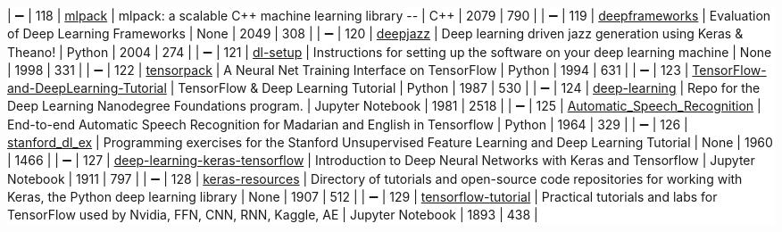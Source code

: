 | :heavy_minus_sign: | 118 | [mlpack](https://github.com/mlpack/mlpack)                                                                     | mlpack: a scalable C++ machine learning library --                                                                                                                                                                                                                                                           | C++              | 2079  | 790   |
| :heavy_minus_sign: | 119 | [deepframeworks](https://github.com/zer0n/deepframeworks)                                                      | Evaluation of Deep Learning Frameworks                                                                                                                                                                                                                                                                       | None             | 2049  | 308   |
| :heavy_minus_sign: | 120 | [deepjazz](https://github.com/jisungk/deepjazz)                                                                | Deep learning driven jazz generation using Keras & Theano!                                                                                                                                                                                                                                                   | Python           | 2004  | 274   |
| :heavy_minus_sign: | 121 | [dl-setup](https://github.com/floydhub/dl-setup)                                                               | Instructions for setting up the software on your deep learning machine                                                                                                                                                                                                                                       | None             | 1998  | 331   |
| :heavy_minus_sign: | 122 | [tensorpack](https://github.com/ppwwyyxx/tensorpack)                                                           | A Neural Net Training Interface on TensorFlow                                                                                                                                                                                                                                                                | Python           | 1994  | 631   |
| :heavy_minus_sign: | 123 | [TensorFlow-and-DeepLearning-Tutorial](https://github.com/CreatCodeBuild/TensorFlow-and-DeepLearning-Tutorial) | TensorFlow & Deep Learning Tutorial                                                                                                                                                                                                                                                                          | Python           | 1987  | 530   |
| :heavy_minus_sign: | 124 | [deep-learning](https://github.com/udacity/deep-learning)                                                      | Repo for the Deep Learning Nanodegree Foundations program.                                                                                                                                                                                                                                                   | Jupyter Notebook | 1981  | 2518  |
| :heavy_minus_sign: | 125 | [Automatic_Speech_Recognition](https://github.com/zzw922cn/Automatic_Speech_Recognition)                       | End-to-end Automatic Speech Recognition for Madarian and English in Tensorflow                                                                                                                                                                                                                               | Python           | 1964  | 329   |
| :heavy_minus_sign: | 126 | [stanford_dl_ex](https://github.com/amaas/stanford_dl_ex)                                                      | Programming exercises for the Stanford Unsupervised Feature Learning and Deep Learning Tutorial                                                                                                                                                                                                              | None             | 1960  | 1466  |
| :heavy_minus_sign: | 127 | [deep-learning-keras-tensorflow](https://github.com/leriomaggio/deep-learning-keras-tensorflow)                | Introduction to Deep Neural Networks with Keras and Tensorflow                                                                                                                                                                                                                                               | Jupyter Notebook | 1911  | 797   |
| :heavy_minus_sign: | 128 | [keras-resources](https://github.com/fchollet/keras-resources)                                                 | Directory of tutorials and open-source code repositories for working with Keras, the Python deep learning library                                                                                                                                                                                            | None             | 1907  | 512   |
| :heavy_minus_sign: | 129 | [tensorflow-tutorial](https://github.com/alrojo/tensorflow-tutorial)                                           | Practical tutorials and labs for TensorFlow used by Nvidia, FFN, CNN, RNN, Kaggle, AE                                                                                                                                                                                                                        | Jupyter Notebook | 1893  | 438   |